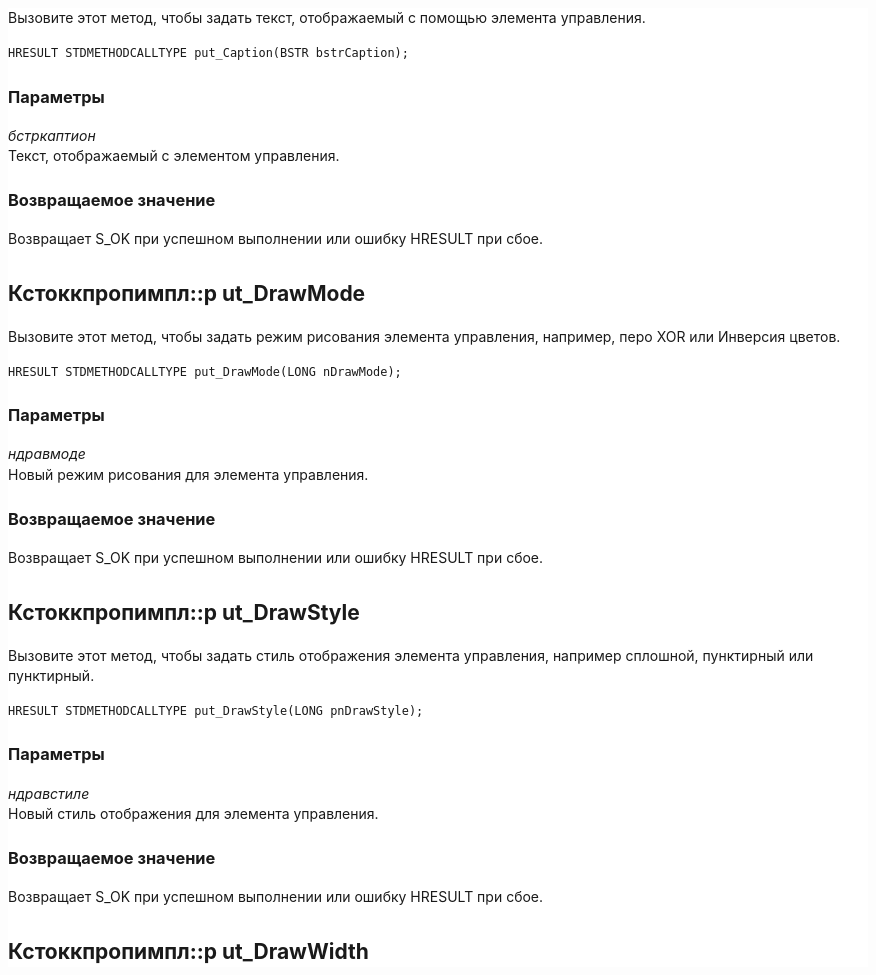Вызовите этот метод, чтобы задать текст, отображаемый с помощью элемента управления.

```
HRESULT STDMETHODCALLTYPE put_Caption(BSTR bstrCaption);
```

### <a name="parameters"></a>Параметры

*бстркаптион*<br/>
Текст, отображаемый с элементом управления.

### <a name="return-value"></a>Возвращаемое значение

Возвращает S_OK при успешном выполнении или ошибку HRESULT при сбое.

##  <a name="cstockpropimplput_drawmode"></a><a name="put_drawmode"></a>Кстоккпропимпл::p ut_DrawMode

Вызовите этот метод, чтобы задать режим рисования элемента управления, например, перо XOR или Инверсия цветов.

```
HRESULT STDMETHODCALLTYPE put_DrawMode(LONG nDrawMode);
```

### <a name="parameters"></a>Параметры

*ндравмоде*<br/>
Новый режим рисования для элемента управления.

### <a name="return-value"></a>Возвращаемое значение

Возвращает S_OK при успешном выполнении или ошибку HRESULT при сбое.

##  <a name="cstockpropimplput_drawstyle"></a><a name="put_drawstyle"></a>Кстоккпропимпл::p ut_DrawStyle

Вызовите этот метод, чтобы задать стиль отображения элемента управления, например сплошной, пунктирный или пунктирный.

```
HRESULT STDMETHODCALLTYPE put_DrawStyle(LONG pnDrawStyle);
```

### <a name="parameters"></a>Параметры

*ндравстиле*<br/>
Новый стиль отображения для элемента управления.

### <a name="return-value"></a>Возвращаемое значение

Возвращает S_OK при успешном выполнении или ошибку HRESULT при сбое.

##  <a name="cstockpropimplput_drawwidth"></a><a name="put_drawwidth"></a>Кстоккпропимпл::p ut_DrawWidth
